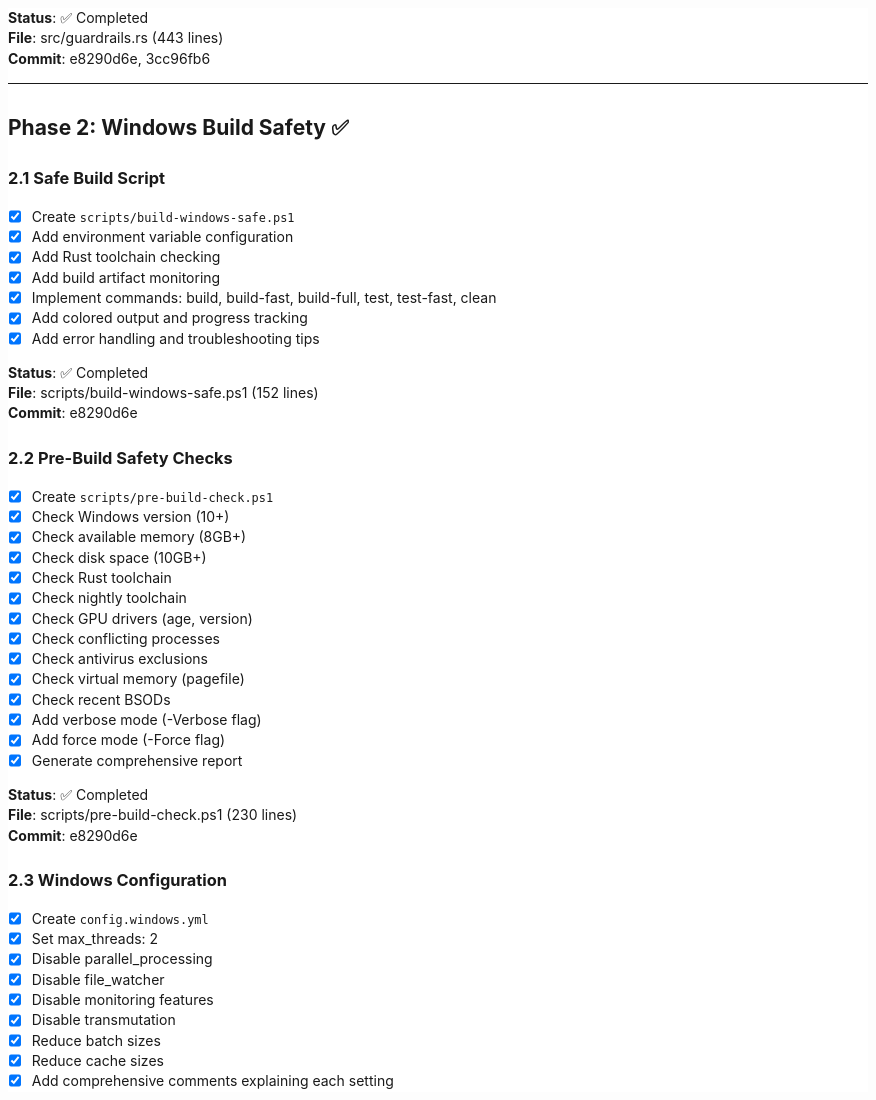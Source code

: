 **Status**: ✅ Completed  
**File**: src/guardrails.rs (443 lines)  
**Commit**: e8290d6e, 3cc96fb6

---

## Phase 2: Windows Build Safety ✅

### 2.1 Safe Build Script
- [x] Create `scripts/build-windows-safe.ps1`
- [x] Add environment variable configuration
- [x] Add Rust toolchain checking
- [x] Add build artifact monitoring
- [x] Implement commands: build, build-fast, build-full, test, test-fast, clean
- [x] Add colored output and progress tracking
- [x] Add error handling and troubleshooting tips

**Status**: ✅ Completed  
**File**: scripts/build-windows-safe.ps1 (152 lines)  
**Commit**: e8290d6e

### 2.2 Pre-Build Safety Checks
- [x] Create `scripts/pre-build-check.ps1`
- [x] Check Windows version (10+)
- [x] Check available memory (8GB+)
- [x] Check disk space (10GB+)
- [x] Check Rust toolchain
- [x] Check nightly toolchain
- [x] Check GPU drivers (age, version)
- [x] Check conflicting processes
- [x] Check antivirus exclusions
- [x] Check virtual memory (pagefile)
- [x] Check recent BSODs
- [x] Add verbose mode (-Verbose flag)
- [x] Add force mode (-Force flag)
- [x] Generate comprehensive report

**Status**: ✅ Completed  
**File**: scripts/pre-build-check.ps1 (230 lines)  
**Commit**: e8290d6e

### 2.3 Windows Configuration
- [x] Create `config.windows.yml`
- [x] Set max_threads: 2
- [x] Disable parallel_processing
- [x] Disable file_watcher
- [x] Disable monitoring features
- [x] Disable transmutation
- [x] Reduce batch sizes
- [x] Reduce cache sizes
- [x] Add comprehensive comments explaining each setting
